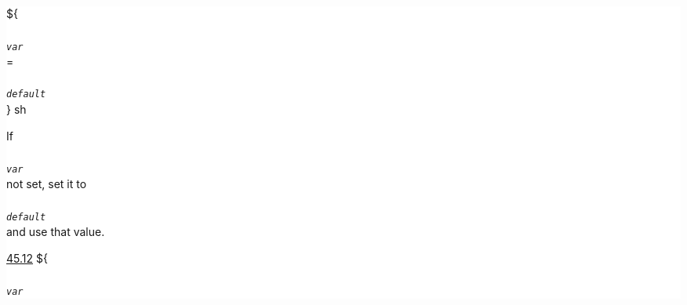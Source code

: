 <TR
CLASS="row"
VALIGN="TOP">
<TD
CLASS="entry"
ROWSPAN="1"
COLSPAN="1">
${<CODE
CLASS="replaceable">
<I>
var</I>
</CODE>
=<CODE
CLASS="replaceable">
<I>
default</I>
</CODE>
}</TD>
<TD
CLASS="entry"
ROWSPAN="1"
COLSPAN="1">
sh</TD>
<TD
CLASS="entry"
ROWSPAN="1"
COLSPAN="1">
<P
CLASS="para">
If <CODE
CLASS="replaceable">
<I>
var</I>
</CODE>
 not set, set it to <CODE
CLASS="replaceable">
<I>
default</I>
</CODE>
 and use that value.</P>
</TD>
<TD
CLASS="entry"
ROWSPAN="1"
COLSPAN="1">
<A
CLASS="xref"
HREF="ch45_12.htm"
TITLE="Parameter Substitution ">
45.12</A>
</TD>
</TR>
<TR
CLASS="row"
VALIGN="TOP">
<TD
CLASS="entry"
ROWSPAN="1"
COLSPAN="1">
${<CODE
CLASS="replaceable">
<I>
var</I>
</CODE>